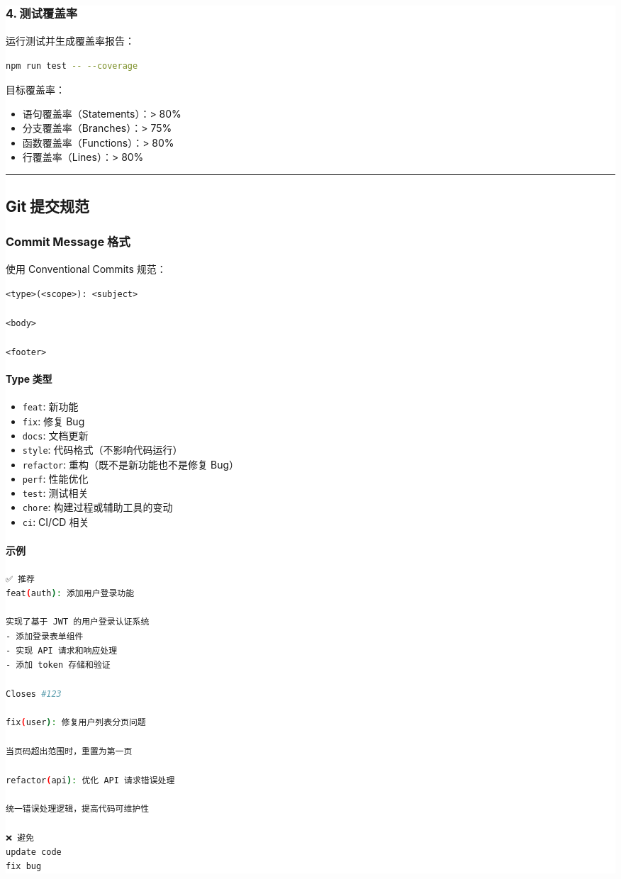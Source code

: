 ### 4. 测试覆盖率

运行测试并生成覆盖率报告：

```bash
npm run test -- --coverage
```

目标覆盖率：
- 语句覆盖率（Statements）：> 80%
- 分支覆盖率（Branches）：> 75%
- 函数覆盖率（Functions）：> 80%
- 行覆盖率（Lines）：> 80%

---

## Git 提交规范

### Commit Message 格式

使用 Conventional Commits 规范：

```
<type>(<scope>): <subject>

<body>

<footer>
```

#### Type 类型

- `feat`: 新功能
- `fix`: 修复 Bug
- `docs`: 文档更新
- `style`: 代码格式（不影响代码运行）
- `refactor`: 重构（既不是新功能也不是修复 Bug）
- `perf`: 性能优化
- `test`: 测试相关
- `chore`: 构建过程或辅助工具的变动
- `ci`: CI/CD 相关

#### 示例

```bash
✅ 推荐
feat(auth): 添加用户登录功能

实现了基于 JWT 的用户登录认证系统
- 添加登录表单组件
- 实现 API 请求和响应处理
- 添加 token 存储和验证

Closes #123

fix(user): 修复用户列表分页问题

当页码超出范围时，重置为第一页

refactor(api): 优化 API 请求错误处理

统一错误处理逻辑，提高代码可维护性

❌ 避免
update code
fix bug
```